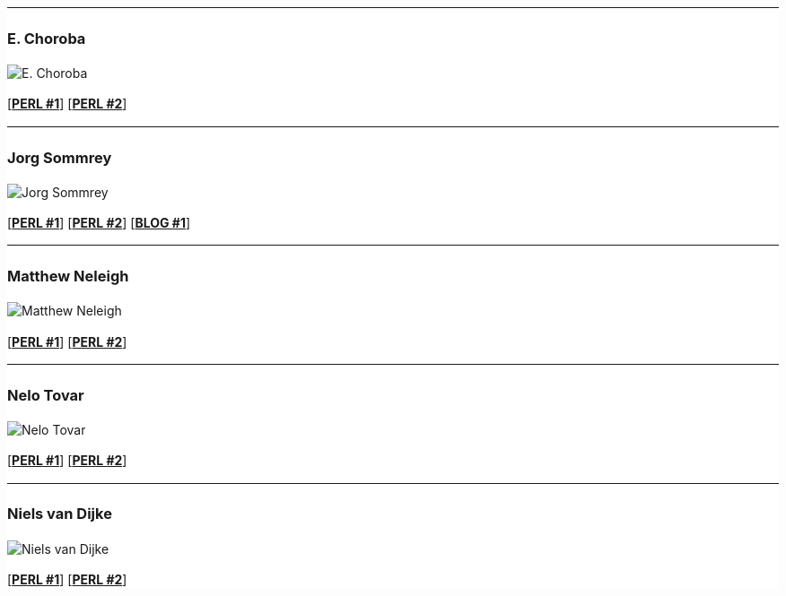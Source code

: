 ***

### E. Choroba
![E. Choroba](/images/team/e-choroba.jpg)

[[**PERL #1**](https://github.com/manwar/perlweeklychallenge-club/blob/master/challenge-247/e-choroba/perl/ch-1.pl)]
[[**PERL #2**](https://github.com/manwar/perlweeklychallenge-club/blob/master/challenge-247/e-choroba/perl/ch-2.pl)]

***

### Jorg Sommrey
![Jorg Sommrey](/images/team/jorg-sommrey.jpg)

[[**PERL #1**](https://github.com/manwar/perlweeklychallenge-club/blob/master/challenge-247/jo-37/perl/ch-1.pl)]
[[**PERL #2**](https://github.com/manwar/perlweeklychallenge-club/blob/master/challenge-247/jo-37/perl/ch-2.pl)]
[[**BLOG #1**](https://github.sommrey.de/blog/pwc/challenge-247)]

***

### Matthew Neleigh
![Matthew Neleigh](/images/team/matthew-neleigh.jpg)

[[**PERL #1**](https://github.com/manwar/perlweeklychallenge-club/blob/master/challenge-247/mattneleigh/perl/ch-1.pl)]
[[**PERL #2**](https://github.com/manwar/perlweeklychallenge-club/blob/master/challenge-247/mattneleigh/perl/ch-2.pl)]

***

### Nelo Tovar
![Nelo Tovar](/images/team/user.jpg)

[[**PERL #1**](https://github.com/manwar/perlweeklychallenge-club/blob/master/challenge-247/nelo-tovar/perl/ch-1.pl)]
[[**PERL #2**](https://github.com/manwar/perlweeklychallenge-club/blob/master/challenge-247/nelo-tovar/perl/ch-2.pl)]

***

### Niels van Dijke
![Niels van Dijke](/images/team/perlboy1967.jpg)

[[**PERL #1**](https://github.com/manwar/perlweeklychallenge-club/blob/master/challenge-247/perlboy1967/perl/ch-1.pl)]
[[**PERL #2**](https://github.com/manwar/perlweeklychallenge-club/blob/master/challenge-247/perlboy1967/perl/ch-2.pl)]
